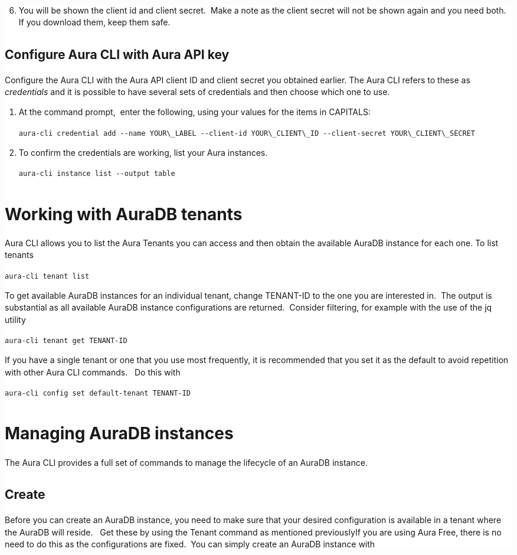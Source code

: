 6. You will be shown the client id and client secret.  Make a note as the client secret will not be shown again and you need both. If you download them, keep them safe.

## Configure Aura CLI with Aura API key

Configure the Aura CLI with the Aura API client ID and client secret you obtained earlier. The Aura CLI refers to these as _credentials_ and it is possible to have several sets of credentials and then choose which one to use.

1. At the command prompt,  enter the following, using your values for the items in CAPITALS:

    ```text
    aura-cli credential add --name YOUR\_LABEL --client-id YOUR\_CLIENT\_ID --client-secret YOUR\_CLIENT\_SECRET
    ```

2. To confirm the credentials are working, list your Aura instances.

    ```text
    aura-cli instance list --output table
    ```

# Working with AuraDB tenants

Aura CLI allows you to list the Aura Tenants you can access and then obtain the available AuraDB instance for each one. To list tenants  

```text
aura-cli tenant list
```

To get available AuraDB instances for an individual tenant, change TENANT-ID to the one you are interested in.  The output is substantial as all available AuraDB instance configurations are returned.  Consider filtering, for example with the use of the jq utility

```text
aura-cli tenant get TENANT-ID 
```

If you have a single tenant or one that you use most frequently, it is recommended that you set it as the default to avoid repetition with other Aura CLI commands.   Do this with

```text
aura-cli config set default-tenant TENANT-ID 
```

# Managing AuraDB instances

The Aura CLI provides a full set of commands to manage the lifecycle of an AuraDB instance.

## Create

Before you can create an AuraDB instance, you need to make sure that your desired configuration is available in a tenant where the AuraDB will reside.   Get these by using the Tenant command as mentioned previouslyIf you are using Aura Free, there is no need to do this as the configurations are fixed.  You can simply create an AuraDB instance with
